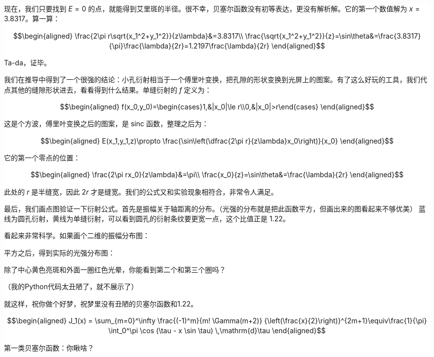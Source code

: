 现在，我们只要找到 $E = 0$ 的点，就能得到艾里斑的半径。很不幸，贝塞尔函数没有初等表达，更没有解析解。它的第一个数值解为 $x = 3.8317$。算一算：

$$\begin{aligned}
\frac{2\pi r\sqrt{x_1^2+y_1^2}}{z\lambda}&=3.8317\\
\frac{\sqrt{x_1^2+y_1^2}}{z}=\sin\theta&=\frac{3.8317}{\pi}\frac{\lambda}{2r}=1.2197\frac{\lambda}{2r}
\end{aligned}$$

Ta-da，证毕。

我们在推导中得到了一个很强的结论：小孔衍射相当于一个傅里叶变换，把孔隙的形状变换到光屏上的图案。有了这么好玩的工具，我们代点其他的缝隙形状进去，看看得到什么结果。单缝衍射的 $f$ 定义为：

$$\begin{aligned}
f(x_0,y_0)=\begin{cases}1,&|x_0|\le r\\0,&|x_0|>r\end{cases}
\end{aligned}$$

这是个方波，傅里叶变换之后的图案，是 $\text{sinc}$ 函数，整理之后为：

$$\begin{aligned}
E(x_1,y_1,z)\propto \frac{\sin\left(\dfrac{2\pi r}{z\lambda}x_0\right)}{x_0}
\end{aligned}$$

它的第一个零点的位置：

$$\begin{aligned}
\frac{2\pi rx_0}{z\lambda}&=\pi\\
\frac{x_0}{z}=\sin\theta&=\frac{\lambda}{2r}
\end{aligned}$$

此处的 $r$ 是半缝宽，因此 $2r$ 才是缝宽。我们的公式又和实验现象相符合，非常令人满足。

最后，我们画点图验证一下衍射公式。首先是振幅关于轴距离的分布。（光强的分布就是把此函数平方，但画出来的图看起来不够优美）
蓝线为圆孔衍射，黄线为单缝衍射，可以看到圆孔的衍射条纹要更宽一点，这个比值正是 $1.22$。

<Pic src="/zh-Hans/img/./docs/Science/airy/JGibibkelET694UQSTSxsmQibPBc8Mt8iczYRwERhIXETibSiaEh4HQ4UhU99w3dSbH9o6WqXN4o2BiclLhl7zR4Mibvgg.png"></Pic>

看起来非常科学。如果画个二维的振幅分布图：

<Pic src="/zh-Hans/img/./docs/Science/airy/JGibibkelET694UQSTSxsmQibPBc8Mt8iczYJq4v8PZG3qKtUagv25OS2dKialeysib7Er03xvfORYKZYSQCiabO1kobg.png"></Pic>

平方之后，得到实际的光强分布图：

<Pic src="/zh-Hans/img/./docs/Science/airy/JGibibkelET685a5rxPXLibElY6oEgLE59OBKFgG3E0fhyPeC1urPpKKCGaEvdWvICiaOfIMZPRlFEL2aiaDV22pINg.png">除了中心黄色亮斑和外面一圈红色光晕，你能看到第二个和第三个圈吗？</Pic>

（我的Python代码太丑陋了，就不展示了）

就这样，祝你做个好梦，祝梦里没有丑陋的贝塞尔函数和1.22。

$$\begin{aligned}
J_1(x) = \sum_{m=0}^\infty \frac{(-1)^m}{m! \Gamma(m+2)} {\left(\frac{x}{2}\right)}^{2m+1}\equiv\frac{1}{\pi} \int_0^\pi \cos (\tau - x \sin \tau) \,\mathrm{d}\tau
\end{aligned}$$
<p style={{textAlign: 'center', color: 'gray', fontSize: 'small'}}>第一类贝塞尔函数：你瞅啥？</p>

